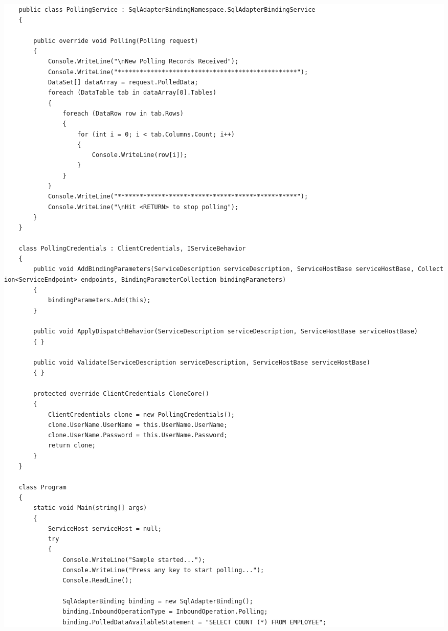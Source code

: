 ```  
    public class PollingService : SqlAdapterBindingNamespace.SqlAdapterBindingService  
    {  

        public override void Polling(Polling request)  
        {  
            Console.WriteLine("\nNew Polling Records Received");  
            Console.WriteLine("*************************************************");  
            DataSet[] dataArray = request.PolledData;  
            foreach (DataTable tab in dataArray[0].Tables)  
            {  
                foreach (DataRow row in tab.Rows)  
                {  
                    for (int i = 0; i < tab.Columns.Count; i++)  
                    {  
                        Console.WriteLine(row[i]);  
                    }  
                }  
            }  
            Console.WriteLine("*************************************************");  
            Console.WriteLine("\nHit <RETURN> to stop polling");  
        }  
    }  

    class PollingCredentials : ClientCredentials, IServiceBehavior  
    {  
        public void AddBindingParameters(ServiceDescription serviceDescription, ServiceHostBase serviceHostBase, Collection<ServiceEndpoint> endpoints, BindingParameterCollection bindingParameters)  
        {  
            bindingParameters.Add(this);  
        }  

        public void ApplyDispatchBehavior(ServiceDescription serviceDescription, ServiceHostBase serviceHostBase)  
        { }  

        public void Validate(ServiceDescription serviceDescription, ServiceHostBase serviceHostBase)  
        { }  

        protected override ClientCredentials CloneCore()  
        {  
            ClientCredentials clone = new PollingCredentials();  
            clone.UserName.UserName = this.UserName.UserName;  
            clone.UserName.Password = this.UserName.Password;  
            return clone;  
        }  
    }  

    class Program  
    {  
        static void Main(string[] args)  
        {  
            ServiceHost serviceHost = null;  
            try  
            {  
                Console.WriteLine("Sample started...");  
                Console.WriteLine("Press any key to start polling...");  
                Console.ReadLine();  

                SqlAdapterBinding binding = new SqlAdapterBinding();  
                binding.InboundOperationType = InboundOperation.Polling;  
                binding.PolledDataAvailableStatement = "SELECT COUNT (*) FROM EMPLOYEE";  
```